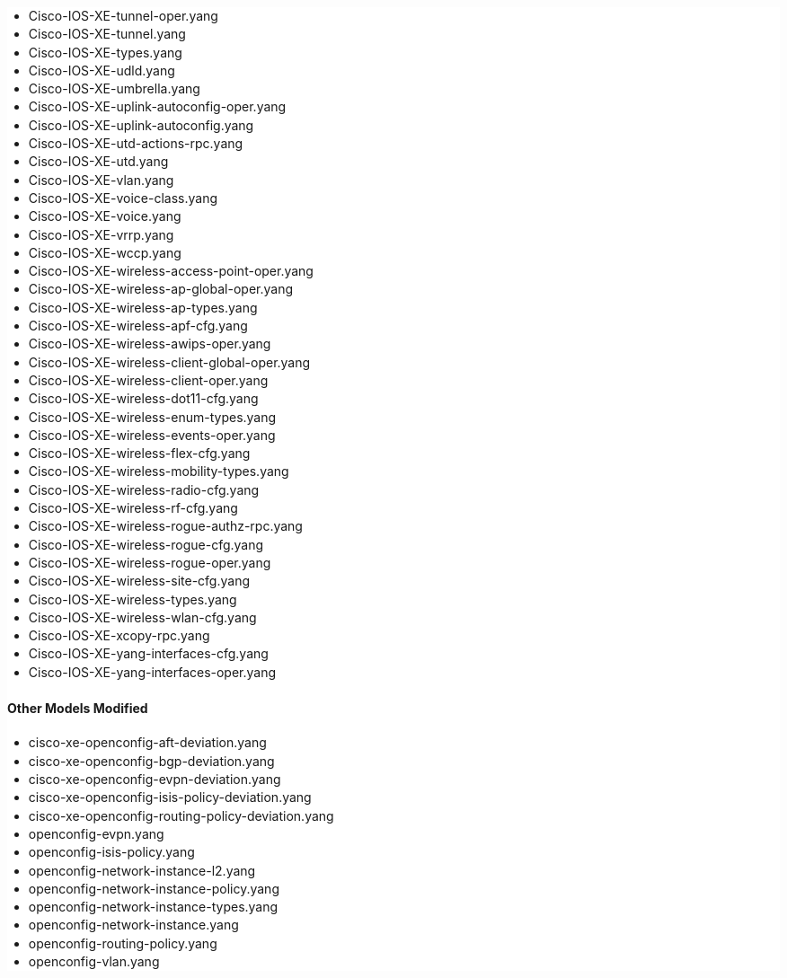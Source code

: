 * Cisco-IOS-XE-tunnel-oper.yang
* Cisco-IOS-XE-tunnel.yang
* Cisco-IOS-XE-types.yang
* Cisco-IOS-XE-udld.yang
* Cisco-IOS-XE-umbrella.yang
* Cisco-IOS-XE-uplink-autoconfig-oper.yang
* Cisco-IOS-XE-uplink-autoconfig.yang
* Cisco-IOS-XE-utd-actions-rpc.yang
* Cisco-IOS-XE-utd.yang
* Cisco-IOS-XE-vlan.yang
* Cisco-IOS-XE-voice-class.yang
* Cisco-IOS-XE-voice.yang
* Cisco-IOS-XE-vrrp.yang
* Cisco-IOS-XE-wccp.yang
* Cisco-IOS-XE-wireless-access-point-oper.yang
* Cisco-IOS-XE-wireless-ap-global-oper.yang
* Cisco-IOS-XE-wireless-ap-types.yang
* Cisco-IOS-XE-wireless-apf-cfg.yang
* Cisco-IOS-XE-wireless-awips-oper.yang
* Cisco-IOS-XE-wireless-client-global-oper.yang
* Cisco-IOS-XE-wireless-client-oper.yang
* Cisco-IOS-XE-wireless-dot11-cfg.yang
* Cisco-IOS-XE-wireless-enum-types.yang
* Cisco-IOS-XE-wireless-events-oper.yang
* Cisco-IOS-XE-wireless-flex-cfg.yang
* Cisco-IOS-XE-wireless-mobility-types.yang
* Cisco-IOS-XE-wireless-radio-cfg.yang
* Cisco-IOS-XE-wireless-rf-cfg.yang
* Cisco-IOS-XE-wireless-rogue-authz-rpc.yang
* Cisco-IOS-XE-wireless-rogue-cfg.yang
* Cisco-IOS-XE-wireless-rogue-oper.yang
* Cisco-IOS-XE-wireless-site-cfg.yang
* Cisco-IOS-XE-wireless-types.yang
* Cisco-IOS-XE-wireless-wlan-cfg.yang
* Cisco-IOS-XE-xcopy-rpc.yang
* Cisco-IOS-XE-yang-interfaces-cfg.yang
* Cisco-IOS-XE-yang-interfaces-oper.yang

#### Other Models Modified
 
* cisco-xe-openconfig-aft-deviation.yang
* cisco-xe-openconfig-bgp-deviation.yang
* cisco-xe-openconfig-evpn-deviation.yang
* cisco-xe-openconfig-isis-policy-deviation.yang
* cisco-xe-openconfig-routing-policy-deviation.yang
* openconfig-evpn.yang
* openconfig-isis-policy.yang
* openconfig-network-instance-l2.yang
* openconfig-network-instance-policy.yang
* openconfig-network-instance-types.yang
* openconfig-network-instance.yang
* openconfig-routing-policy.yang
* openconfig-vlan.yang
